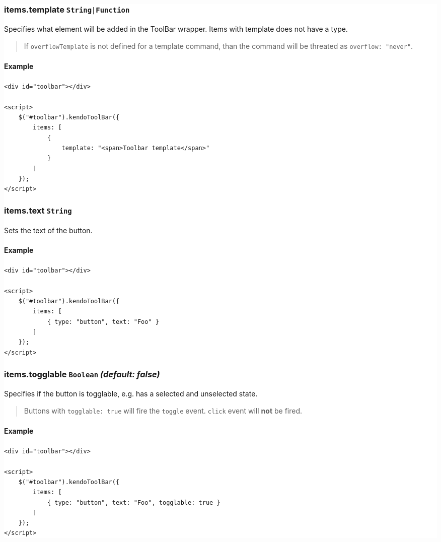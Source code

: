 ### items.template `String|Function`

Specifies what element will be added in the ToolBar wrapper. Items with template does not have a type.

> If `overflowTemplate` is not defined for a template command, than the command will be threated as `overflow: "never"`.

#### Example

    <div id="toolbar"></div>

    <script>
        $("#toolbar").kendoToolBar({
            items: [
                {
                    template: "<span>Toolbar template</span>"
                }
            ]
        });
    </script>

### items.text `String`

Sets the text of the button.

#### Example

    <div id="toolbar"></div>

    <script>
        $("#toolbar").kendoToolBar({
            items: [
                { type: "button", text: "Foo" }
            ]
        });
    </script>

### items.togglable `Boolean` *(default: false)*

Specifies if the button is togglable, e.g. has a selected and unselected state.

> Buttons with `togglable: true` will fire the `toggle` event. `click` event will **not** be fired.

#### Example

    <div id="toolbar"></div>

    <script>
        $("#toolbar").kendoToolBar({
            items: [
                { type: "button", text: "Foo", togglable: true }
            ]
        });
    </script>
